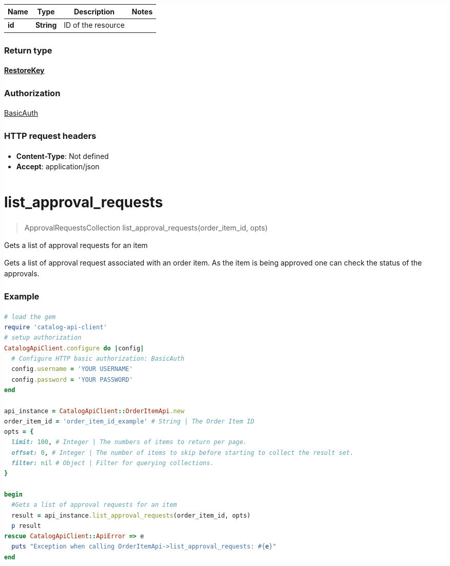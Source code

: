 Name | Type | Description  | Notes
------------- | ------------- | ------------- | -------------
 **id** | **String**| ID of the resource | 

### Return type

[**RestoreKey**](RestoreKey.md)

### Authorization

[BasicAuth](../README.md#BasicAuth)

### HTTP request headers

 - **Content-Type**: Not defined
 - **Accept**: application/json



# **list_approval_requests**
> ApprovalRequestsCollection list_approval_requests(order_item_id, opts)

Gets a list of approval requests for an item

Gets a list of approval request associated with an order item. As the item is being approved one can check the status of the approvals.

### Example
```ruby
# load the gem
require 'catalog-api-client'
# setup authorization
CatalogApiClient.configure do |config|
  # Configure HTTP basic authorization: BasicAuth
  config.username = 'YOUR USERNAME'
  config.password = 'YOUR PASSWORD'
end

api_instance = CatalogApiClient::OrderItemApi.new
order_item_id = 'order_item_id_example' # String | The Order Item ID
opts = {
  limit: 100, # Integer | The numbers of items to return per page.
  offset: 0, # Integer | The number of items to skip before starting to collect the result set.
  filter: nil # Object | Filter for querying collections.
}

begin
  #Gets a list of approval requests for an item
  result = api_instance.list_approval_requests(order_item_id, opts)
  p result
rescue CatalogApiClient::ApiError => e
  puts "Exception when calling OrderItemApi->list_approval_requests: #{e}"
end
```
